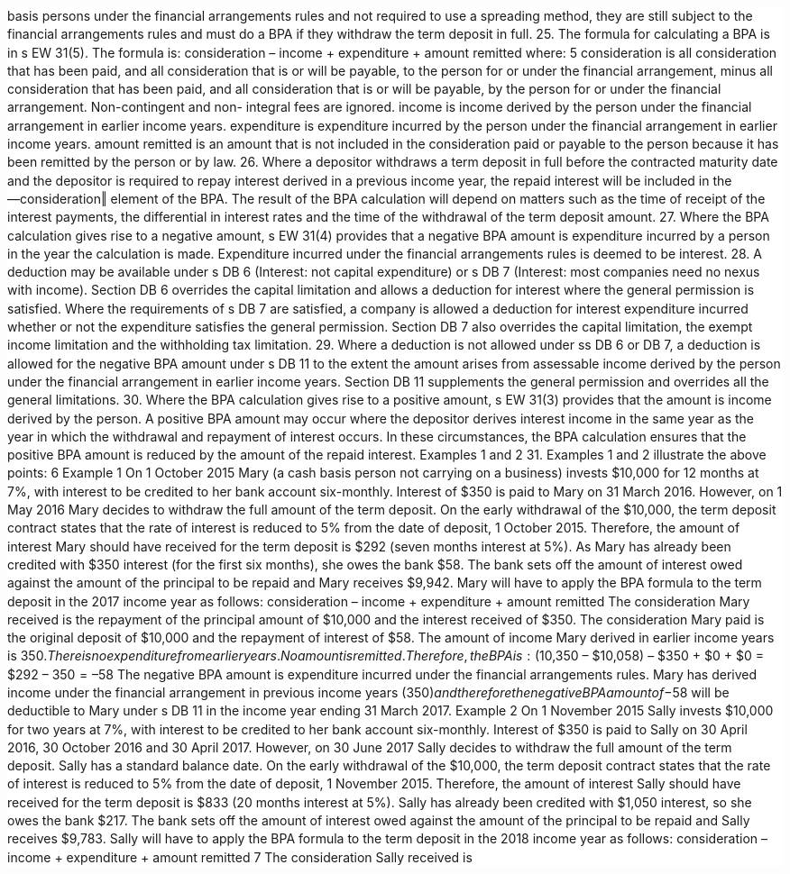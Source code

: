 basis persons under the financial arrangements rules and not required to use a spreading method, they are still subject to the financial arrangements rules and must do a BPA if they withdraw the term deposit in full. 25. The formula for calculating a BPA is in s EW 31(5). The formula is: consideration – income + expenditure + amount remitted where: 5 consideration is all consideration that has been paid, and all consideration that is or will be payable, to the person for or under the financial arrangement, minus all consideration that has been paid, and all consideration that is or will be payable, by the person for or under the financial arrangement. Non-contingent and non- integral fees are ignored. income is income derived by the person under the financial arrangement in earlier income years. expenditure is expenditure incurred by the person under the financial arrangement in earlier income years. amount remitted is an amount that is not included in the consideration paid or payable to the person because it has been remitted by the person or by law. 26. Where a depositor withdraws a term deposit in full before the contracted maturity date and the depositor is required to repay interest derived in a previous income year, the repaid interest will be included in the ―consideration‖ element of the BPA. The result of the BPA calculation will depend on matters such as the time of receipt of the interest payments, the differential in interest rates and the time of the withdrawal of the term deposit amount. 27. Where the BPA calculation gives rise to a negative amount, s EW 31(4) provides that a negative BPA amount is expenditure incurred by a person in the year the calculation is made. Expenditure incurred under the financial arrangements rules is deemed to be interest. 28. A deduction may be available under s DB 6 (Interest: not capital expenditure) or s DB 7 (Interest: most companies need no nexus with income). Section DB 6 overrides the capital limitation and allows a deduction for interest where the general permission is satisfied. Where the requirements of s DB 7 are satisfied, a company is allowed a deduction for interest expenditure incurred whether or not the expenditure satisfies the general permission. Section DB 7 also overrides the capital limitation, the exempt income limitation and the withholding tax limitation. 29. Where a deduction is not allowed under ss DB 6 or DB 7, a deduction is allowed for the negative BPA amount under s DB 11 to the extent the amount arises from assessable income derived by the person under the financial arrangement in earlier income years. Section DB 11 supplements the general permission and overrides all the general limitations. 30. Where the BPA calculation gives rise to a positive amount, s EW 31(3) provides that the amount is income derived by the person. A positive BPA amount may occur where the depositor derives interest income in the same year as the year in which the withdrawal and repayment of interest occurs. In these circumstances, the BPA calculation ensures that the positive BPA amount is reduced by the amount of the repaid interest. Examples 1 and 2 31. Examples 1 and 2 illustrate the above points: 6 Example 1 On 1 October 2015 Mary (a cash basis person not carrying on a business) invests $10,000 for 12 months at 7%, with interest to be credited to her bank account six-monthly. Interest of $350 is paid to Mary on 31 March 2016. However, on 1 May 2016 Mary decides to withdraw the full amount of the term deposit. On the early withdrawal of the $10,000, the term deposit contract states that the rate of interest is reduced to 5% from the date of deposit, 1 October 2015. Therefore, the amount of interest Mary should have received for the term deposit is $292 (seven months interest at 5%). As Mary has already been credited with $350 interest (for the first six months), she owes the bank $58. The bank sets off the amount of interest owed against the amount of the principal to be repaid and Mary receives $9,942. Mary will have to apply the BPA formula to the term deposit in the 2017 income year as follows: consideration – income + expenditure + amount remitted The consideration Mary received is the repayment of the principal amount of $10,000 and the interest received of $350. The consideration Mary paid is the original deposit of $10,000 and the repayment of interest of $58. The amount of income Mary derived in earlier income years is $350. There is no expenditure from earlier years. No amount is remitted. Therefore, the BPA is: ($10,350 – $10,058) – $350 + $0 + $0 = $292 – $350 = –$58 The negative BPA amount is expenditure incurred under the financial arrangements rules. Mary has derived income under the financial arrangement in previous income years ($350) and therefore the negative BPA amount of -$58 will be deductible to Mary under s DB 11 in the income year ending 31 March 2017. Example 2 On 1 November 2015 Sally invests $10,000 for two years at 7%, with interest to be credited to her bank account six-monthly. Interest of $350 is paid to Sally on 30 April 2016, 30 October 2016 and 30 April 2017. However, on 30 June 2017 Sally decides to withdraw the full amount of the term deposit. Sally has a standard balance date. On the early withdrawal of the $10,000, the term deposit contract states that the rate of interest is reduced to 5% from the date of deposit, 1 November 2015. Therefore, the amount of interest Sally should have received for the term deposit is $833 (20 months interest at 5%). Sally has already been credited with $1,050 interest, so she owes the bank $217. The bank sets off the amount of interest owed against the amount of the principal to be repaid and Sally receives $9,783. Sally will have to apply the BPA formula to the term deposit in the 2018 income year as follows: consideration – income + expenditure + amount remitted 7 The consideration Sally received is